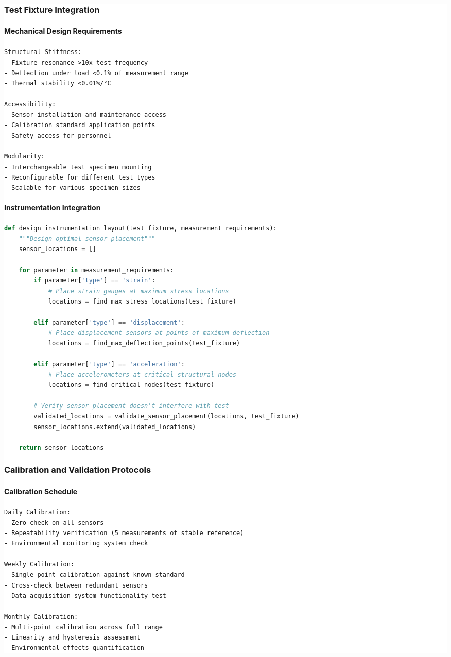 ### Test Fixture Integration

#### Mechanical Design Requirements
```
Structural Stiffness:
- Fixture resonance >10x test frequency
- Deflection under load <0.1% of measurement range
- Thermal stability <0.01%/°C

Accessibility:
- Sensor installation and maintenance access
- Calibration standard application points
- Safety access for personnel

Modularity:
- Interchangeable test specimen mounting
- Reconfigurable for different test types
- Scalable for various specimen sizes
```

#### Instrumentation Integration
```python
def design_instrumentation_layout(test_fixture, measurement_requirements):
    """Design optimal sensor placement"""
    sensor_locations = []
    
    for parameter in measurement_requirements:
        if parameter['type'] == 'strain':
            # Place strain gauges at maximum stress locations
            locations = find_max_stress_locations(test_fixture)
            
        elif parameter['type'] == 'displacement':
            # Place displacement sensors at points of maximum deflection
            locations = find_max_deflection_points(test_fixture)
            
        elif parameter['type'] == 'acceleration':
            # Place accelerometers at critical structural nodes
            locations = find_critical_nodes(test_fixture)
        
        # Verify sensor placement doesn't interfere with test
        validated_locations = validate_sensor_placement(locations, test_fixture)
        sensor_locations.extend(validated_locations)
    
    return sensor_locations
```

### Calibration and Validation Protocols

#### Calibration Schedule
```
Daily Calibration:
- Zero check on all sensors
- Repeatability verification (5 measurements of stable reference)
- Environmental monitoring system check

Weekly Calibration:
- Single-point calibration against known standard
- Cross-check between redundant sensors
- Data acquisition system functionality test

Monthly Calibration:
- Multi-point calibration across full range
- Linearity and hysteresis assessment
- Environmental effects quantification
```